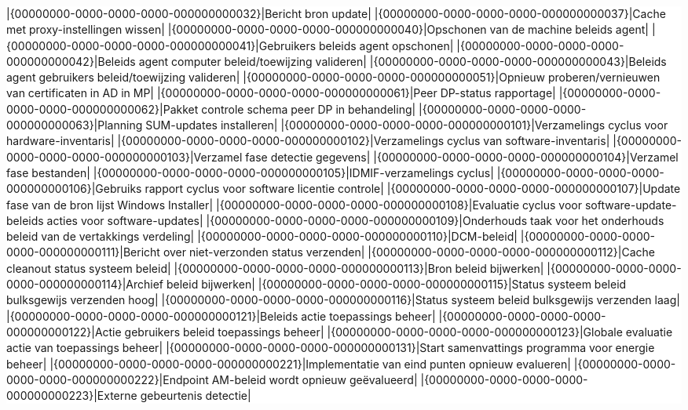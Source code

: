|{00000000-0000-0000-0000-000000000032}|Bericht bron update|
|{00000000-0000-0000-0000-000000000037}|Cache met proxy-instellingen wissen|
|{00000000-0000-0000-0000-000000000040}|Opschonen van de machine beleids agent|
|{00000000-0000-0000-0000-000000000041}|Gebruikers beleids agent opschonen|
|{00000000-0000-0000-0000-000000000042}|Beleids agent computer beleid/toewijzing valideren|
|{00000000-0000-0000-0000-000000000043}|Beleids agent gebruikers beleid/toewijzing valideren|
|{00000000-0000-0000-0000-000000000051}|Opnieuw proberen/vernieuwen van certificaten in AD in MP|
|{00000000-0000-0000-0000-000000000061}|Peer DP-status rapportage|
|{00000000-0000-0000-0000-000000000062}|Pakket controle schema peer DP in behandeling|
|{00000000-0000-0000-0000-000000000063}|Planning SUM-updates installeren|
|{00000000-0000-0000-0000-000000000101}|Verzamelings cyclus voor hardware-inventaris|
|{00000000-0000-0000-0000-000000000102}|Verzamelings cyclus van software-inventaris|
|{00000000-0000-0000-0000-000000000103}|Verzamel fase detectie gegevens|
|{00000000-0000-0000-0000-000000000104}|Verzamel fase bestanden|
|{00000000-0000-0000-0000-000000000105}|IDMIF-verzamelings cyclus|
|{00000000-0000-0000-0000-000000000106}|Gebruiks rapport cyclus voor software licentie controle|
|{00000000-0000-0000-0000-000000000107}|Update fase van de bron lijst Windows Installer|
|{00000000-0000-0000-0000-000000000108}|Evaluatie cyclus voor software-update-beleids acties voor software-updates|
|{00000000-0000-0000-0000-000000000109}|Onderhouds taak voor het onderhouds beleid van de vertakkings verdeling|
|{00000000-0000-0000-0000-000000000110}|DCM-beleid|
|{00000000-0000-0000-0000-000000000111}|Bericht over niet-verzonden status verzenden|
|{00000000-0000-0000-0000-000000000112}|Cache cleanout status systeem beleid|
|{00000000-0000-0000-0000-000000000113}|Bron beleid bijwerken|
|{00000000-0000-0000-0000-000000000114}|Archief beleid bijwerken|
|{00000000-0000-0000-0000-000000000115}|Status systeem beleid bulksgewijs verzenden hoog|
|{00000000-0000-0000-0000-000000000116}|Status systeem beleid bulksgewijs verzenden laag|
|{00000000-0000-0000-0000-000000000121}|Beleids actie toepassings beheer|
|{00000000-0000-0000-0000-000000000122}|Actie gebruikers beleid toepassings beheer|
|{00000000-0000-0000-0000-000000000123}|Globale evaluatie actie van toepassings beheer|
|{00000000-0000-0000-0000-000000000131}|Start samenvattings programma voor energie beheer|
|{00000000-0000-0000-0000-000000000221}|Implementatie van eind punten opnieuw evalueren|
|{00000000-0000-0000-0000-000000000222}|Endpoint AM-beleid wordt opnieuw geëvalueerd|
|{00000000-0000-0000-0000-000000000223}|Externe gebeurtenis detectie|



